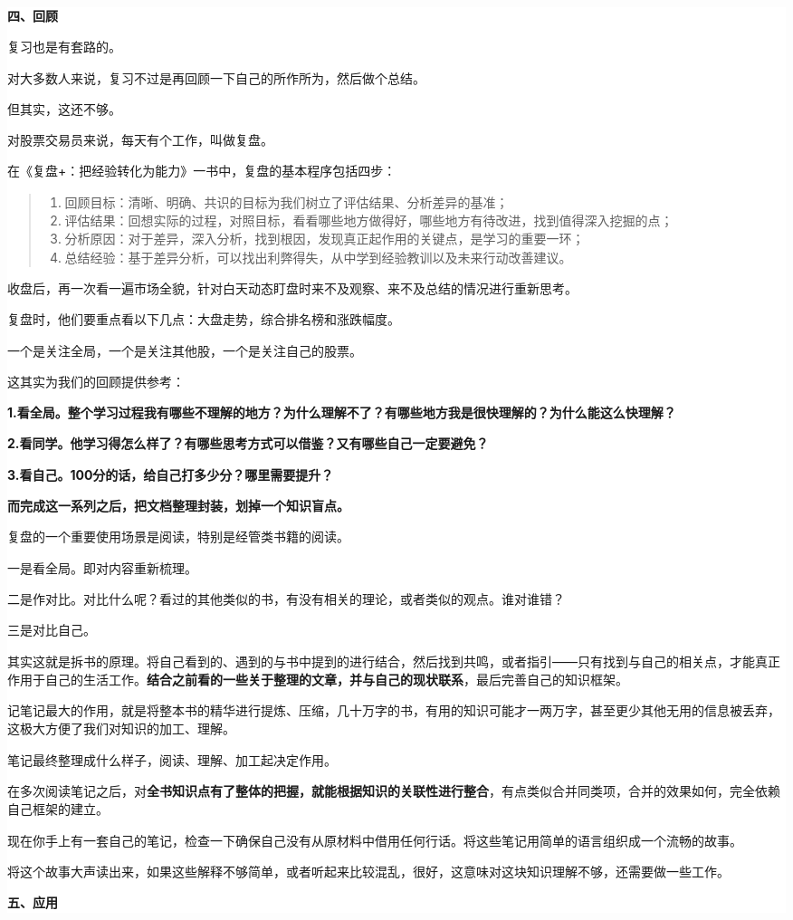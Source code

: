 **四、回顾**

复习也是有套路的。

对大多数人来说，复习不过是再回顾一下自己的所作所为，然后做个总结。

但其实，这还不够。

对股票交易员来说，每天有个工作，叫做复盘。



在《复盘+：把经验转化为能力》一书中，复盘的基本程序包括四步：

> 1. 回顾目标：清晰、明确、共识的目标为我们树立了评估结果、分析差异的基准；
> 2. 评估结果：回想实际的过程，对照目标，看看哪些地方做得好，哪些地方有待改进，找到值得深入挖掘的点； 
> 3. 分析原因：对于差异，深入分析，找到根因，发现真正起作用的关键点，是学习的重要一环； 
> 4. 总结经验：基于差异分析，可以找出利弊得失，从中学到经验教训以及未来行动改善建议。



收盘后，再一次看一遍市场全貌，针对白天动态盯盘时来不及观察、来不及总结的情况进行重新思考。

复盘时，他们要重点看以下几点：大盘走势，综合排名榜和涨跌幅度。

一个是关注全局，一个是关注其他股，一个是关注自己的股票。



这其实为我们的回顾提供参考：

**1.看全局。整个学习过程我有哪些不理解的地方？为什么理解不了？有哪些地方我是很快理解的？为什么能这么快理解？**

**2.看同学。他学习得怎么样了？有哪些思考方式可以借鉴？又有哪些自己一定要避免？**

**3.看自己。100分的话，给自己打多少分？哪里需要提升？**

**而完成这一系列之后，把文档整理封装，划掉一个知识盲点。**



复盘的一个重要使用场景是阅读，特别是经管类书籍的阅读。

一是看全局。即对内容重新梳理。

二是作对比。对比什么呢？看过的其他类似的书，有没有相关的理论，或者类似的观点。谁对谁错？

三是对比自己。

其实这就是拆书的原理。将自己看到的、遇到的与书中提到的进行结合，然后找到共鸣，或者指引——只有找到与自己的相关点，才能真正作用于自己的生活工作。**结合之前看的一些关于整理的文章，并与自己的现状联系**，最后完善自己的知识框架。



记笔记最大的作用，就是将整本书的精华进行提炼、压缩，几十万字的书，有用的知识可能才一两万字，甚至更少其他无用的信息被丢弃，这极大方便了我们对知识的加工、理解。

笔记最终整理成什么样子，阅读、理解、加工起决定作用。

在多次阅读笔记之后，对**全书知识点有了整体的把握，就能根据知识的关联性进行整合**，有点类似合并同类项，合并的效果如何，完全依赖自己框架的建立。



现在你手上有一套自己的笔记，检查一下确保自己没有从原材料中借用任何行话。将这些笔记用简单的语言组织成一个流畅的故事。

将这个故事大声读出来，如果这些解释不够简单，或者听起来比较混乱，很好，这意味对这块知识理解不够，还需要做一些工作。



**五、应用**
